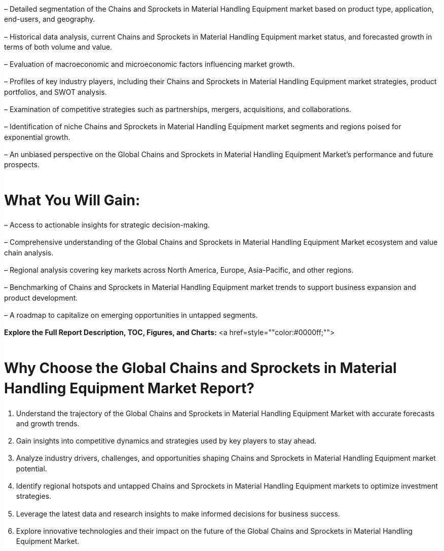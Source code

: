 – Detailed segmentation of the Chains and Sprockets in Material Handling Equipment market based on product type, application, end-users, and geography.

– Historical data analysis, current Chains and Sprockets in Material Handling Equipment market status, and forecasted growth in terms of both volume and value.

– Evaluation of macroeconomic and microeconomic factors influencing market growth.

– Profiles of key industry players, including their Chains and Sprockets in Material Handling Equipment market strategies, product portfolios, and SWOT analysis.

– Examination of competitive strategies such as partnerships, mergers, acquisitions, and collaborations.

– Identification of niche Chains and Sprockets in Material Handling Equipment market segments and regions poised for exponential growth.

– An unbiased perspective on the Global Chains and Sprockets in Material Handling Equipment Market’s performance and future prospects.

# <strong>What You Will Gain:</strong>

– Access to actionable insights for strategic decision-making.

– Comprehensive understanding of the Global Chains and Sprockets in Material Handling Equipment Market ecosystem and value chain analysis.

– Regional analysis covering key markets across North America, Europe, Asia-Pacific, and other regions.

– Benchmarking of Chains and Sprockets in Material Handling Equipment market trends to support business expansion and product development.

– A roadmap to capitalize on emerging opportunities in untapped segments.

<strong>Explore the Full Report Description, TOC, Figures, and Charts:</strong>
<a href=style=""color:#0000ff;""></a>

# <strong>Why Choose the Global Chains and Sprockets in Material Handling Equipment Market Report?</strong>

1. Understand the trajectory of the Global Chains and Sprockets in Material Handling Equipment Market with accurate forecasts and growth trends.

2. Gain insights into competitive dynamics and strategies used by key players to stay ahead.

3. Analyze industry drivers, challenges, and opportunities shaping Chains and Sprockets in Material Handling Equipment market potential.

4. Identify regional hotspots and untapped Chains and Sprockets in Material Handling Equipment markets to optimize investment strategies.

5. Leverage the latest data and research insights to make informed decisions for business success.

6. Explore innovative technologies and their impact on the future of the Global Chains and Sprockets in Material Handling Equipment Market.
